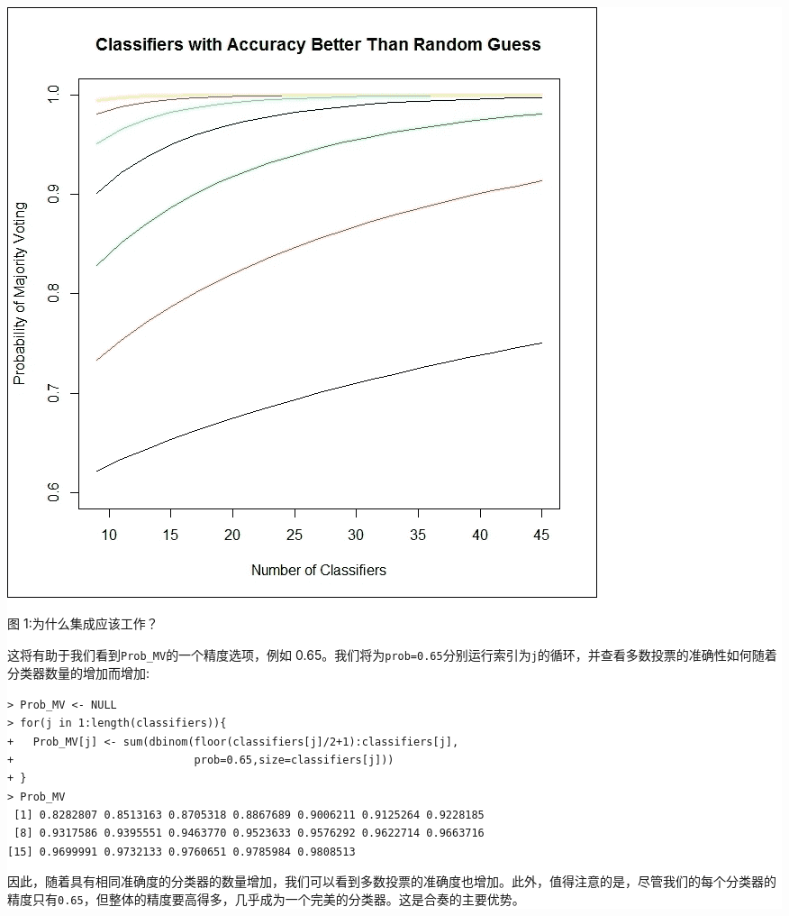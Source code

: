 ![Why does ensembling work?](img/00309.jpeg)

图 1:为什么集成应该工作？

这将有助于我们看到`Prob_MV`的一个精度选项，例如 0.65。我们将为`prob=0.65`分别运行索引为`j`的循环，并查看多数投票的准确性如何随着分类器数量的增加而增加:

```
> Prob_MV <- NULL
> for(j in 1:length(classifiers)){
+   Prob_MV[j] <- sum(dbinom(floor(classifiers[j]/2+1):classifiers[j],
+                            prob=0.65,size=classifiers[j]))
+ }
> Prob_MV
 [1] 0.8282807 0.8513163 0.8705318 0.8867689 0.9006211 0.9125264 0.9228185
 [8] 0.9317586 0.9395551 0.9463770 0.9523633 0.9576292 0.9622714 0.9663716
[15] 0.9699991 0.9732133 0.9760651 0.9785984 0.9808513
```

因此，随着具有相同准确度的分类器的数量增加，我们可以看到多数投票的准确度也增加。此外，值得注意的是，尽管我们的每个分类器的精度只有`0.65`，但整体的精度要高得多，几乎成为一个完美的分类器。这是合奏的主要优势。
